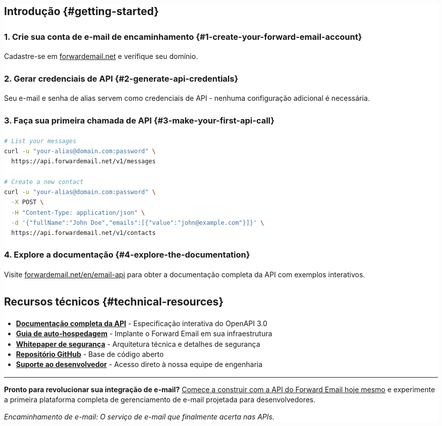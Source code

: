 ## Introdução {#getting-started}

### 1. Crie sua conta de e-mail de encaminhamento {#1-create-your-forward-email-account}

Cadastre-se em [forwardemail.net](https://forwardemail.net) e verifique seu domínio.

### 2. Gerar credenciais de API {#2-generate-api-credentials}

Seu e-mail e senha de alias servem como credenciais de API - nenhuma configuração adicional é necessária.

### 3. Faça sua primeira chamada de API {#3-make-your-first-api-call}

```bash
# List your messages
curl -u "your-alias@domain.com:password" \
  https://api.forwardemail.net/v1/messages

# Create a new contact
curl -u "your-alias@domain.com:password" \
  -X POST \
  -H "Content-Type: application/json" \
  -d '{"fullName":"John Doe","emails":[{"value":"john@example.com"}]}' \
  https://api.forwardemail.net/v1/contacts
```

### 4. Explore a documentação {#4-explore-the-documentation}

Visite [forwardemail.net/en/email-api](https://forwardemail.net/en/email-api) para obter a documentação completa da API com exemplos interativos.

## Recursos técnicos {#technical-resources}

* **[Documentação completa da API](https://forwardemail.net/en/email-api)** - Especificação interativa do OpenAPI 3.0
* **[Guia de auto-hospedagem](https://forwardemail.net/en/blog/docs/self-hosted-solution)** - Implante o Forward Email em sua infraestrutura
* **[Whitepaper de segurança](https://forwardemail.net/technical-whitepaper.pdf)** - Arquitetura técnica e detalhes de segurança
* **[Repositório GitHub](https://github.com/forwardemail/forwardemail.net)** - Base de código aberto
* **[Suporte ao desenvolvedor](mailto:api@forwardemail.net)** - Acesso direto à nossa equipe de engenharia

---

**Pronto para revolucionar sua integração de e-mail?** [Comece a construir com a API do Forward Email hoje mesmo](https://forwardemail.net/en/email-api) e experimente a primeira plataforma completa de gerenciamento de e-mail projetada para desenvolvedores.

*Encaminhamento de e-mail: O serviço de e-mail que finalmente acerta nas APIs.*